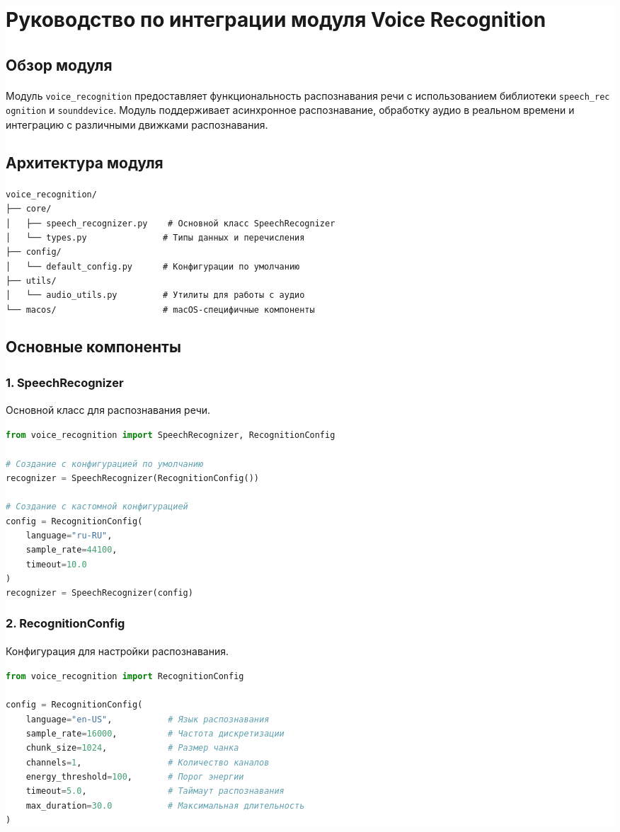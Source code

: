 # Руководство по интеграции модуля Voice Recognition

## Обзор модуля

Модуль `voice_recognition` предоставляет функциональность распознавания речи с использованием библиотеки `speech_recognition` и `sounddevice`. Модуль поддерживает асинхронное распознавание, обработку аудио в реальном времени и интеграцию с различными движками распознавания.

## Архитектура модуля

```
voice_recognition/
├── core/
│   ├── speech_recognizer.py    # Основной класс SpeechRecognizer
│   └── types.py               # Типы данных и перечисления
├── config/
│   └── default_config.py      # Конфигурации по умолчанию
├── utils/
│   └── audio_utils.py         # Утилиты для работы с аудио
└── macos/                     # macOS-специфичные компоненты
```

## Основные компоненты

### 1. SpeechRecognizer
Основной класс для распознавания речи.

```python
from voice_recognition import SpeechRecognizer, RecognitionConfig

# Создание с конфигурацией по умолчанию
recognizer = SpeechRecognizer(RecognitionConfig())

# Создание с кастомной конфигурацией
config = RecognitionConfig(
    language="ru-RU",
    sample_rate=44100,
    timeout=10.0
)
recognizer = SpeechRecognizer(config)
```

### 2. RecognitionConfig
Конфигурация для настройки распознавания.

```python
from voice_recognition import RecognitionConfig

config = RecognitionConfig(
    language="en-US",           # Язык распознавания
    sample_rate=16000,          # Частота дискретизации
    chunk_size=1024,            # Размер чанка
    channels=1,                 # Количество каналов
    energy_threshold=100,       # Порог энергии
    timeout=5.0,                # Таймаут распознавания
    max_duration=30.0           # Максимальная длительность
)
```
